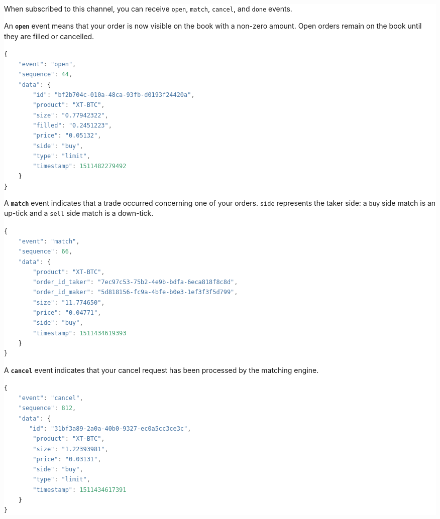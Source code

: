 When subscribed to this channel, you can receive `open`, `match`, `cancel`, and `done` events.

An **`open`** event means that your order is now visible on the book with a non-zero amount. Open orders remain on the book until they are filled or cancelled.

```javascript
{
    "event": "open",
    "sequence": 44,
    "data": {
        "id": "bf2b704c-010a-48ca-93fb-d0193f24420a",
        "product": "XT-BTC",
        "size": "0.77942322",
        "filled": "0.2451223",
        "price": "0.05132",
        "side": "buy",
        "type": "limit",
        "timestamp": 1511482279492
    }
}
```

A **`match`** event indicates that a trade occurred concerning one of your orders. `side` represents the taker side: a `buy` side match is an up-tick and a `sell` side match is a down-tick.

```javascript
{
    "event": "match",
    "sequence": 66,
    "data": {
        "product": "XT-BTC",
        "order_id_taker": "7ec97c53-75b2-4e9b-bdfa-6eca818f8c8d",
        "order_id_maker": "5d818156-fc9a-4bfe-b0e3-1ef3f3f5d799",
        "size": "11.774650",
        "price": "0.04771",
        "side": "buy",
        "timestamp": 1511434619393
    }
}
```

A **`cancel`** event indicates that your cancel request has been processed by the matching engine.

```javascript
{
    "event": "cancel",
    "sequence": 812,
    "data": {
       "id": "31bf3a89-2a0a-40b0-9327-ec0a5cc3ce3c",
        "product": "XT-BTC",
        "size": "1.22393981",
        "price": "0.03131",
        "side": "buy",
        "type": "limit",
        "timestamp": 1511434617391
    }
}
```
